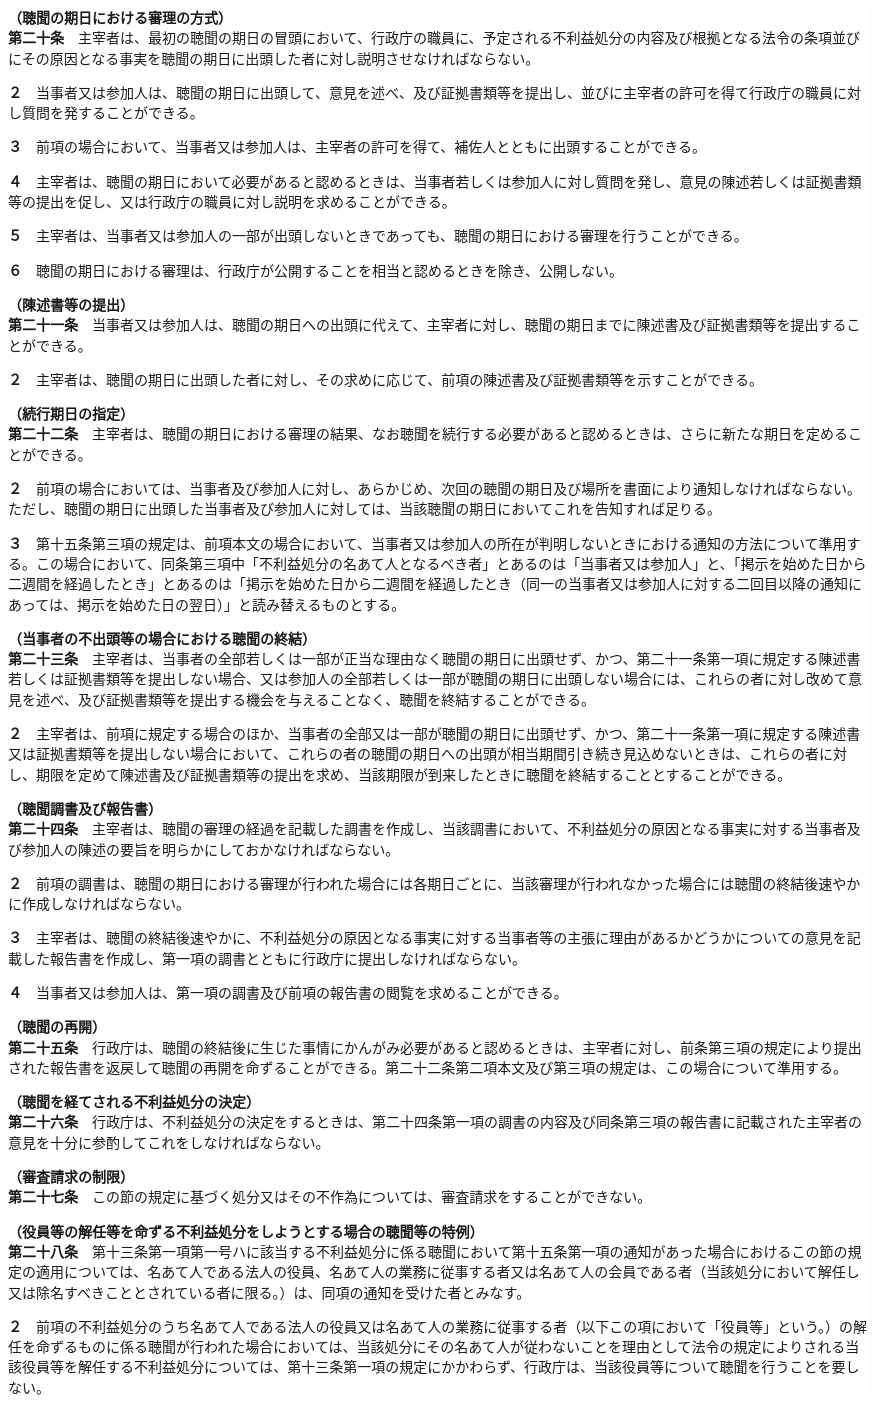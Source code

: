 **（聴聞の期日における審理の方式）**  
**第二十条**　主宰者は、最初の聴聞の期日の冒頭において、行政庁の職員に、予定される不利益処分の内容及び根拠となる法令の条項並びにその原因となる事実を聴聞の期日に出頭した者に対し説明させなければならない。  
  
**２**　当事者又は参加人は、聴聞の期日に出頭して、意見を述べ、及び証拠書類等を提出し、並びに主宰者の許可を得て行政庁の職員に対し質問を発することができる。  
  
**３**　前項の場合において、当事者又は参加人は、主宰者の許可を得て、補佐人とともに出頭することができる。  
  
**４**　主宰者は、聴聞の期日において必要があると認めるときは、当事者若しくは参加人に対し質問を発し、意見の陳述若しくは証拠書類等の提出を促し、又は行政庁の職員に対し説明を求めることができる。  
  
**５**　主宰者は、当事者又は参加人の一部が出頭しないときであっても、聴聞の期日における審理を行うことができる。  
  
**６**　聴聞の期日における審理は、行政庁が公開することを相当と認めるときを除き、公開しない。  
  
**（陳述書等の提出）**  
**第二十一条**　当事者又は参加人は、聴聞の期日への出頭に代えて、主宰者に対し、聴聞の期日までに陳述書及び証拠書類等を提出することができる。  
  
**２**　主宰者は、聴聞の期日に出頭した者に対し、その求めに応じて、前項の陳述書及び証拠書類等を示すことができる。  
  
**（続行期日の指定）**  
**第二十二条**　主宰者は、聴聞の期日における審理の結果、なお聴聞を続行する必要があると認めるときは、さらに新たな期日を定めることができる。  
  
**２**　前項の場合においては、当事者及び参加人に対し、あらかじめ、次回の聴聞の期日及び場所を書面により通知しなければならない。ただし、聴聞の期日に出頭した当事者及び参加人に対しては、当該聴聞の期日においてこれを告知すれば足りる。  
  
**３**　第十五条第三項の規定は、前項本文の場合において、当事者又は参加人の所在が判明しないときにおける通知の方法について準用する。この場合において、同条第三項中「不利益処分の名あて人となるべき者」とあるのは「当事者又は参加人」と、「掲示を始めた日から二週間を経過したとき」とあるのは「掲示を始めた日から二週間を経過したとき（同一の当事者又は参加人に対する二回目以降の通知にあっては、掲示を始めた日の翌日）」と読み替えるものとする。  
  
**（当事者の不出頭等の場合における聴聞の終結）**  
**第二十三条**　主宰者は、当事者の全部若しくは一部が正当な理由なく聴聞の期日に出頭せず、かつ、第二十一条第一項に規定する陳述書若しくは証拠書類等を提出しない場合、又は参加人の全部若しくは一部が聴聞の期日に出頭しない場合には、これらの者に対し改めて意見を述べ、及び証拠書類等を提出する機会を与えることなく、聴聞を終結することができる。  
  
**２**　主宰者は、前項に規定する場合のほか、当事者の全部又は一部が聴聞の期日に出頭せず、かつ、第二十一条第一項に規定する陳述書又は証拠書類等を提出しない場合において、これらの者の聴聞の期日への出頭が相当期間引き続き見込めないときは、これらの者に対し、期限を定めて陳述書及び証拠書類等の提出を求め、当該期限が到来したときに聴聞を終結することとすることができる。  
  
**（聴聞調書及び報告書）**  
**第二十四条**　主宰者は、聴聞の審理の経過を記載した調書を作成し、当該調書において、不利益処分の原因となる事実に対する当事者及び参加人の陳述の要旨を明らかにしておかなければならない。  
  
**２**　前項の調書は、聴聞の期日における審理が行われた場合には各期日ごとに、当該審理が行われなかった場合には聴聞の終結後速やかに作成しなければならない。  
  
**３**　主宰者は、聴聞の終結後速やかに、不利益処分の原因となる事実に対する当事者等の主張に理由があるかどうかについての意見を記載した報告書を作成し、第一項の調書とともに行政庁に提出しなければならない。  
  
**４**　当事者又は参加人は、第一項の調書及び前項の報告書の閲覧を求めることができる。  
  
**（聴聞の再開）**  
**第二十五条**　行政庁は、聴聞の終結後に生じた事情にかんがみ必要があると認めるときは、主宰者に対し、前条第三項の規定により提出された報告書を返戻して聴聞の再開を命ずることができる。第二十二条第二項本文及び第三項の規定は、この場合について準用する。  
  
**（聴聞を経てされる不利益処分の決定）**  
**第二十六条**　行政庁は、不利益処分の決定をするときは、第二十四条第一項の調書の内容及び同条第三項の報告書に記載された主宰者の意見を十分に参酌してこれをしなければならない。  
  
**（審査請求の制限）**  
**第二十七条**　この節の規定に基づく処分又はその不作為については、審査請求をすることができない。  
  
**（役員等の解任等を命ずる不利益処分をしようとする場合の聴聞等の特例）**  
**第二十八条**　第十三条第一項第一号ハに該当する不利益処分に係る聴聞において第十五条第一項の通知があった場合におけるこの節の規定の適用については、名あて人である法人の役員、名あて人の業務に従事する者又は名あて人の会員である者（当該処分において解任し又は除名すべきこととされている者に限る。）は、同項の通知を受けた者とみなす。  
  
**２**　前項の不利益処分のうち名あて人である法人の役員又は名あて人の業務に従事する者（以下この項において「役員等」という。）の解任を命ずるものに係る聴聞が行われた場合においては、当該処分にその名あて人が従わないことを理由として法令の規定によりされる当該役員等を解任する不利益処分については、第十三条第一項の規定にかかわらず、行政庁は、当該役員等について聴聞を行うことを要しない。  
  